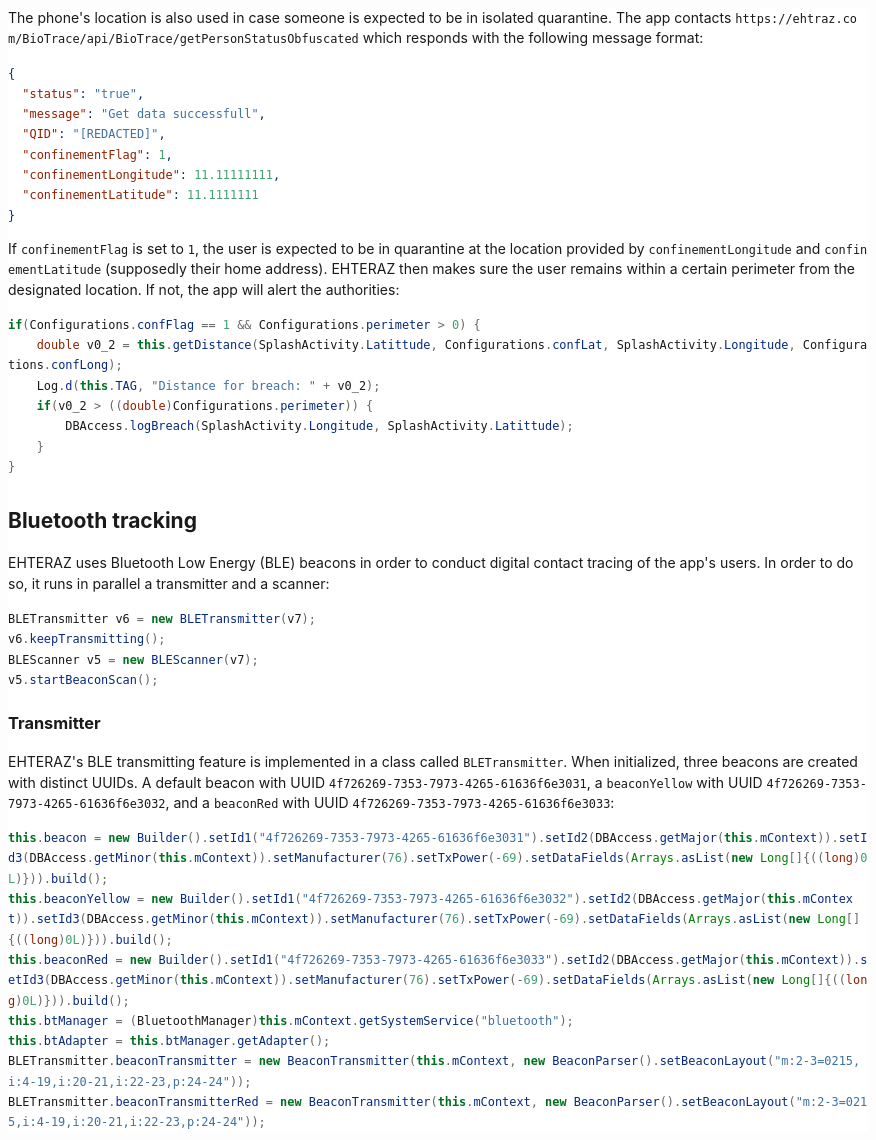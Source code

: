 The phone's location is also used in case someone is expected to be in isolated quarantine. The app contacts `https://ehtraz.com/BioTrace/api/BioTrace/getPersonStatusObfuscated` which responds with the following message format:

```json
{
  "status": "true",
  "message": "Get data successfull",
  "QID": "[REDACTED]",
  "confinementFlag": 1,
  "confinementLongitude": 11.11111111,
  "confinementLatitude": 11.1111111
}
```

If `confinementFlag` is set to `1`, the user is expected to be in quarantine at the location provided by `confinementLongitude` and `confinementLatitude` (supposedly their home address). EHTERAZ then makes sure the user remains within a certain perimeter from the designated location. If not, the app will alert the authorities:

```java
if(Configurations.confFlag == 1 && Configurations.perimeter > 0) {
    double v0_2 = this.getDistance(SplashActivity.Latittude, Configurations.confLat, SplashActivity.Longitude, Configurations.confLong);
    Log.d(this.TAG, "Distance for breach: " + v0_2);
    if(v0_2 > ((double)Configurations.perimeter)) {
        DBAccess.logBreach(SplashActivity.Longitude, SplashActivity.Latittude);
    }
}
```


## Bluetooth tracking

EHTERAZ uses Bluetooth Low Energy (BLE) beacons in order to conduct digital contact tracing of the app's users. In order to do so, it runs in parallel a transmitter and a scanner:

```java
BLETransmitter v6 = new BLETransmitter(v7);
v6.keepTransmitting();
BLEScanner v5 = new BLEScanner(v7);
v5.startBeaconScan();
```

### Transmitter

EHTERAZ's BLE transmitting feature is implemented in a class called `BLETransmitter`. When initialized, three beacons are created with distinct UUIDs. A default beacon with UUID `4f726269-7353-7973-4265-61636f6e3031`, a `beaconYellow` with UUID `4f726269-7353-7973-4265-61636f6e3032`, and a `beaconRed` with UUID `4f726269-7353-7973-4265-61636f6e3033`:

```java
this.beacon = new Builder().setId1("4f726269-7353-7973-4265-61636f6e3031").setId2(DBAccess.getMajor(this.mContext)).setId3(DBAccess.getMinor(this.mContext)).setManufacturer(76).setTxPower(-69).setDataFields(Arrays.asList(new Long[]{((long)0L)})).build();
this.beaconYellow = new Builder().setId1("4f726269-7353-7973-4265-61636f6e3032").setId2(DBAccess.getMajor(this.mContext)).setId3(DBAccess.getMinor(this.mContext)).setManufacturer(76).setTxPower(-69).setDataFields(Arrays.asList(new Long[]{((long)0L)})).build();
this.beaconRed = new Builder().setId1("4f726269-7353-7973-4265-61636f6e3033").setId2(DBAccess.getMajor(this.mContext)).setId3(DBAccess.getMinor(this.mContext)).setManufacturer(76).setTxPower(-69).setDataFields(Arrays.asList(new Long[]{((long)0L)})).build();
this.btManager = (BluetoothManager)this.mContext.getSystemService("bluetooth");
this.btAdapter = this.btManager.getAdapter();
BLETransmitter.beaconTransmitter = new BeaconTransmitter(this.mContext, new BeaconParser().setBeaconLayout("m:2-3=0215,i:4-19,i:20-21,i:22-23,p:24-24"));
BLETransmitter.beaconTransmitterRed = new BeaconTransmitter(this.mContext, new BeaconParser().setBeaconLayout("m:2-3=0215,i:4-19,i:20-21,i:22-23,p:24-24"));
```